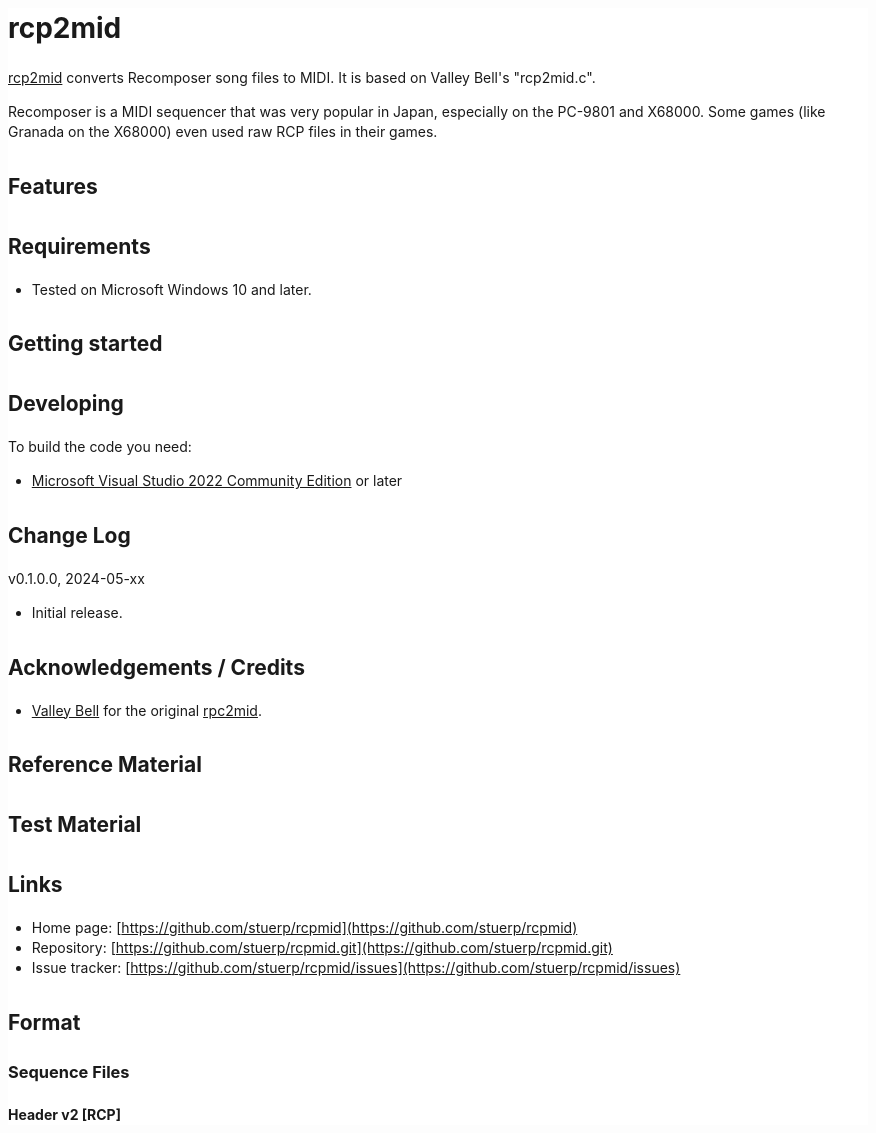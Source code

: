 
# rcp2mid

[rcp2mid]() converts Recomposer song files to MIDI. It is based on Valley Bell's "rcp2mid.c".

Recomposer is a MIDI sequencer that was very popular in Japan, especially on the PC-9801 and X68000. Some games (like Granada on the X68000) even used raw RCP files in their games.

## Features

## Requirements

* Tested on Microsoft Windows 10 and later.

## Getting started

## Developing

To build the code you need:

* [Microsoft Visual Studio 2022 Community Edition](https://visualstudio.microsoft.com/downloads/) or later

## Change Log

v0.1.0.0, 2024-05-xx

* Initial release.

## Acknowledgements / Credits

* [Valley Bell]() for the original [rpc2mid]().

## Reference Material

## Test Material

## Links

* Home page: [https://github.com/stuerp/rcpmid](https://github.com/stuerp/rcpmid)
* Repository: [https://github.com/stuerp/rcpmid.git](https://github.com/stuerp/rcpmid.git)
* Issue tracker: [https://github.com/stuerp/rcpmid/issues](https://github.com/stuerp/rcpmid/issues)

## Format

### Sequence Files

#### Header v2 [RCP]
